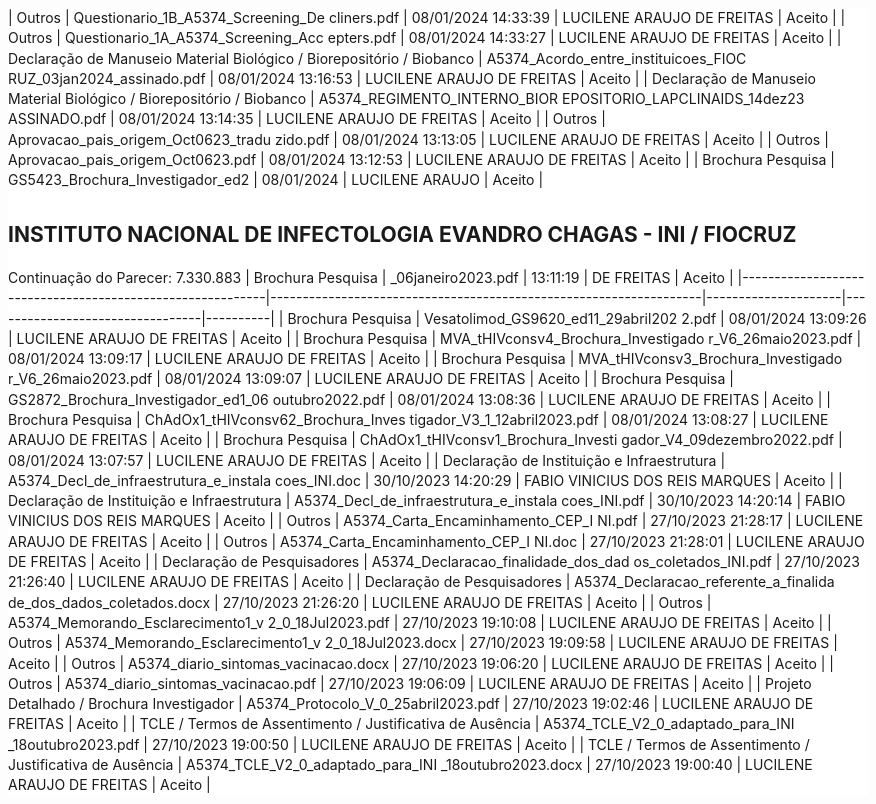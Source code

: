 | Outros                                                                | Questionario_1B_A5374_Screening_De cliners.pdf                                                 | 08/01/2024 14:33:39   | LUCILENE ARAUJO DE FREITAS   | Aceito   |
| Outros                                                                | Questionario_1A_A5374_Screening_Acc epters.pdf                                                 | 08/01/2024 14:33:27   | LUCILENE ARAUJO DE FREITAS   | Aceito   |
| Declaração de Manuseio Material Biológico / Biorepositório / Biobanco | A5374_Acordo_entre_instituicoes_FIOC RUZ_03jan2024_assinado.pdf                                | 08/01/2024 13:16:53   | LUCILENE ARAUJO DE FREITAS   | Aceito   |
| Declaração de Manuseio Material Biológico / Biorepositório / Biobanco | A5374_REGIMENTO_INTERNO_BIOR EPOSITORIO_LAPCLINAIDS_14dez23 ASSINADO.pdf                       | 08/01/2024 13:14:35   | LUCILENE ARAUJO DE FREITAS   | Aceito   |
| Outros                                                                | Aprovacao_pais_origem_Oct0623_tradu zido.pdf                                                   | 08/01/2024 13:13:05   | LUCILENE ARAUJO DE FREITAS   | Aceito   |
| Outros                                                                | Aprovacao_pais_origem_Oct0623.pdf                                                              | 08/01/2024 13:12:53   | LUCILENE ARAUJO DE FREITAS   | Aceito   |
| Brochura Pesquisa                                                     | GS5423_Brochura_Investigador_ed2                                                               | 08/01/2024            | LUCILENE ARAUJO              | Aceito   |
## INSTITUTO NACIONAL DE INFECTOLOGIA EVANDRO CHAGAS - INI / FIOCRUZ

Continuação do Parecer: 7.330.883
| Brochura Pesquisa                                         | _06janeiro2023.pdf                                                | 13:11:19            | DE FREITAS                      | Aceito   |
|-----------------------------------------------------------|-------------------------------------------------------------------|---------------------|---------------------------------|----------|
| Brochura Pesquisa                                         | Vesatolimod_GS9620_ed11_29abril202 2.pdf                          | 08/01/2024 13:09:26 | LUCILENE ARAUJO DE FREITAS      | Aceito   |
| Brochura Pesquisa                                         | MVA_tHIVconsv4_Brochura_Investigado r_V6_26maio2023.pdf           | 08/01/2024 13:09:17 | LUCILENE ARAUJO DE FREITAS      | Aceito   |
| Brochura Pesquisa                                         | MVA_tHIVconsv3_Brochura_Investigado r_V6_26maio2023.pdf           | 08/01/2024 13:09:07 | LUCILENE ARAUJO DE FREITAS      | Aceito   |
| Brochura Pesquisa                                         | GS2872_Brochura_Investigador_ed1_06 outubro2022.pdf               | 08/01/2024 13:08:36 | LUCILENE ARAUJO DE FREITAS      | Aceito   |
| Brochura Pesquisa                                         | ChAdOx1_tHIVconsv62_Brochura_Inves tigador_V3_1_12abril2023.pdf   | 08/01/2024 13:08:27 | LUCILENE ARAUJO DE FREITAS      | Aceito   |
| Brochura Pesquisa                                         | ChAdOx1_tHIVconsv1_Brochura_Investi gador_V4_09dezembro2022.pdf   | 08/01/2024 13:07:57 | LUCILENE ARAUJO DE FREITAS      | Aceito   |
| Declaração de Instituição e Infraestrutura                | A5374_Decl_de_infraestrutura_e_instala coes_INI.doc               | 30/10/2023 14:20:29 | FABIO VINICIUS DOS REIS MARQUES | Aceito   |
| Declaração de Instituição e Infraestrutura                | A5374_Decl_de_infraestrutura_e_instala coes_INI.pdf               | 30/10/2023 14:20:14 | FABIO VINICIUS DOS REIS MARQUES | Aceito   |
| Outros                                                    | A5374_Carta_Encaminhamento_CEP_I NI.pdf                           | 27/10/2023 21:28:17 | LUCILENE ARAUJO DE FREITAS      | Aceito   |
| Outros                                                    | A5374_Carta_Encaminhamento_CEP_I NI.doc                           | 27/10/2023 21:28:01 | LUCILENE ARAUJO DE FREITAS      | Aceito   |
| Declaração de Pesquisadores                               | A5374_Declaracao_finalidade_dos_dad os_coletados_INI.pdf          | 27/10/2023 21:26:40 | LUCILENE ARAUJO DE FREITAS      | Aceito   |
| Declaração de Pesquisadores                               | A5374_Declaracao_referente_a_finalida de_dos_dados_coletados.docx | 27/10/2023 21:26:20 | LUCILENE ARAUJO DE FREITAS      | Aceito   |
| Outros                                                    | A5374_Memorando_Esclarecimento1_v 2_0_18Jul2023.pdf               | 27/10/2023 19:10:08 | LUCILENE ARAUJO DE FREITAS      | Aceito   |
| Outros                                                    | A5374_Memorando_Esclarecimento1_v 2_0_18Jul2023.docx              | 27/10/2023 19:09:58 | LUCILENE ARAUJO DE FREITAS      | Aceito   |
| Outros                                                    | A5374_diario_sintomas_vacinacao.docx                              | 27/10/2023 19:06:20 | LUCILENE ARAUJO DE FREITAS      | Aceito   |
| Outros                                                    | A5374_diario_sintomas_vacinacao.pdf                               | 27/10/2023 19:06:09 | LUCILENE ARAUJO DE FREITAS      | Aceito   |
| Projeto Detalhado / Brochura Investigador                 | A5374_Protocolo_V_0_25abril2023.pdf                               | 27/10/2023 19:02:46 | LUCILENE ARAUJO DE FREITAS      | Aceito   |
| TCLE / Termos de Assentimento / Justificativa de Ausência | A5374_TCLE_V2_0_adaptado_para_INI _18outubro2023.pdf              | 27/10/2023 19:00:50 | LUCILENE ARAUJO DE FREITAS      | Aceito   |
| TCLE / Termos de Assentimento / Justificativa de Ausência | A5374_TCLE_V2_0_adaptado_para_INI _18outubro2023.docx             | 27/10/2023 19:00:40 | LUCILENE ARAUJO DE FREITAS      | Aceito   |